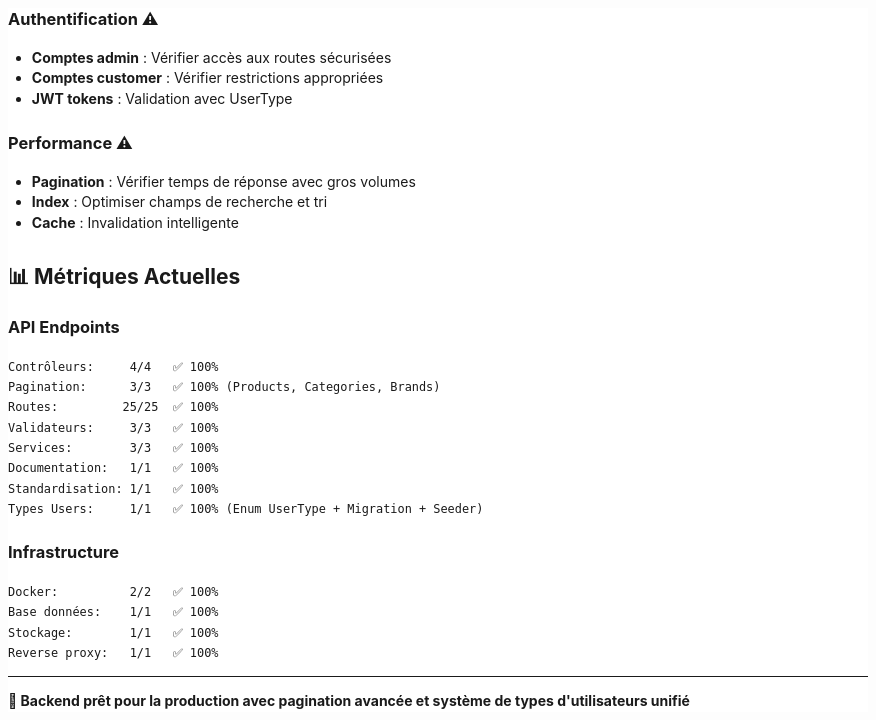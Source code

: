 ### Authentification ⚠️
- **Comptes admin** : Vérifier accès aux routes sécurisées
- **Comptes customer** : Vérifier restrictions appropriées
- **JWT tokens** : Validation avec UserType

### Performance ⚠️
- **Pagination** : Vérifier temps de réponse avec gros volumes
- **Index** : Optimiser champs de recherche et tri
- **Cache** : Invalidation intelligente

## 📊 Métriques Actuelles

### API Endpoints
```
Contrôleurs:     4/4   ✅ 100%
Pagination:      3/3   ✅ 100% (Products, Categories, Brands)
Routes:         25/25  ✅ 100%  
Validateurs:     3/3   ✅ 100%
Services:        3/3   ✅ 100%
Documentation:   1/1   ✅ 100%
Standardisation: 1/1   ✅ 100%
Types Users:     1/1   ✅ 100% (Enum UserType + Migration + Seeder)
```

### Infrastructure
```
Docker:          2/2   ✅ 100%
Base données:    1/1   ✅ 100%
Stockage:        1/1   ✅ 100%
Reverse proxy:   1/1   ✅ 100%
```

---

**🎯 Backend prêt pour la production avec pagination avancée et système de types d'utilisateurs unifié** 